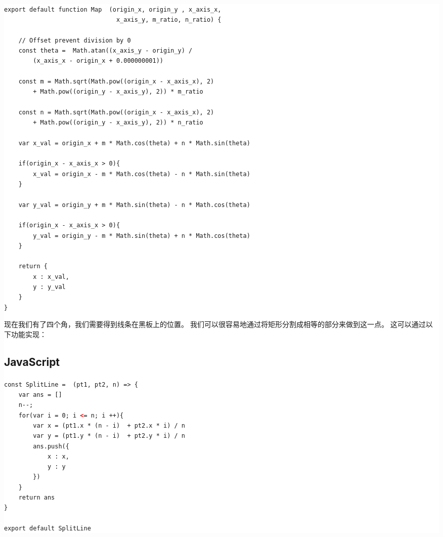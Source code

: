 ```html
export default function Map  (origin_x, origin_y , x_axis_x, 
                               x_axis_y, m_ratio, n_ratio) {

    // Offset prevent division by 0
    const theta =  Math.atan((x_axis_y - origin_y) / 
        (x_axis_x - origin_x + 0.000000001))

    const m = Math.sqrt(Math.pow((origin_x - x_axis_x), 2)
        + Math.pow((origin_y - x_axis_y), 2)) * m_ratio

    const n = Math.sqrt(Math.pow((origin_x - x_axis_x), 2) 
        + Math.pow((origin_y - x_axis_y), 2)) * n_ratio

    var x_val = origin_x + m * Math.cos(theta) + n * Math.sin(theta)

    if(origin_x - x_axis_x > 0){
        x_val = origin_x - m * Math.cos(theta) - n * Math.sin(theta)
    }

    var y_val = origin_y + m * Math.sin(theta) - n * Math.cos(theta)

    if(origin_x - x_axis_x > 0){
        y_val = origin_y - m * Math.sin(theta) + n * Math.cos(theta)
    }

    return {
        x : x_val,
        y : y_val
    }
}
```

现在我们有了四个角，我们需要得到线条在黑板上的位置。 我们可以很容易地通过将矩形分割成相等的部分来做到这一点。 这可以通过以下功能实现：

## JavaScript

```html
const SplitLine =  (pt1, pt2, n) => {
    var ans = []
    n--;
    for(var i = 0; i <= n; i ++){
        var x = (pt1.x * (n - i)  + pt2.x * i) / n
        var y = (pt1.y * (n - i)  + pt2.y * i) / n
        ans.push({
            x : x,
            y : y
        })
    }
    return ans
}

export default SplitLine
```
